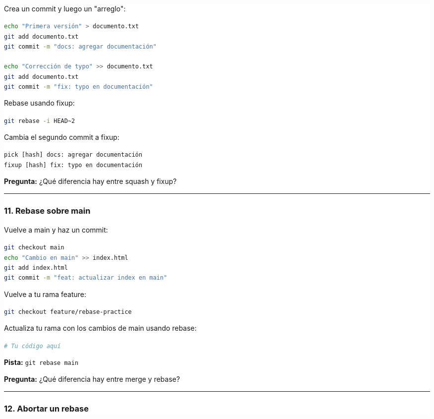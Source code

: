 Crea un commit y luego un "arreglo":

```bash
echo "Primera versión" > documento.txt
git add documento.txt
git commit -m "docs: agregar documentación"

echo "Corrección de typo" >> documento.txt
git add documento.txt
git commit -m "fix: typo en documentación"
```

Rebase usando fixup:

```bash
git rebase -i HEAD~2
```

Cambia el segundo commit a fixup:

```
pick [hash] docs: agregar documentación
fixup [hash] fix: typo en documentación
```

**Pregunta:** ¿Qué diferencia hay entre squash y fixup?

---

### 11. Rebase sobre main

Vuelve a main y haz un commit:

```bash
git checkout main
echo "Cambio en main" >> index.html
git add index.html
git commit -m "feat: actualizar index en main"
```

Vuelve a tu rama feature:

```bash
git checkout feature/rebase-practice
```

Actualiza tu rama con los cambios de main usando rebase:

```bash
# Tu código aquí
```

**Pista:** `git rebase main`

**Pregunta:** ¿Qué diferencia hay entre merge y rebase?

---

### 12. Abortar un rebase
